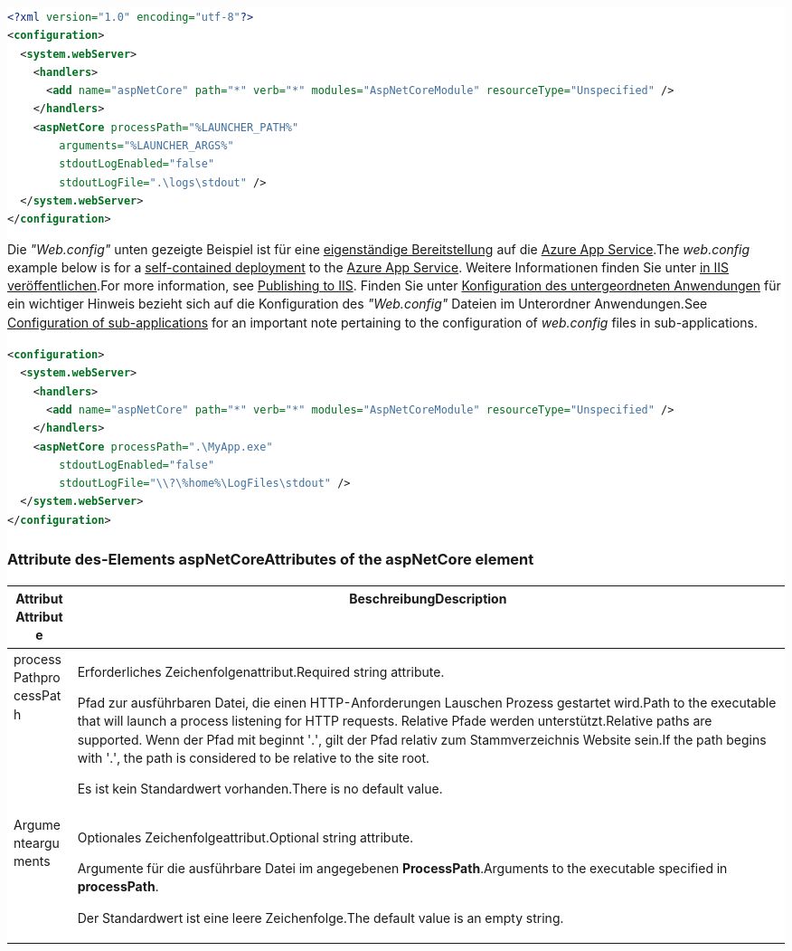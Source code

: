 ```xml
<?xml version="1.0" encoding="utf-8"?>
<configuration>
  <system.webServer>
    <handlers>
      <add name="aspNetCore" path="*" verb="*" modules="AspNetCoreModule" resourceType="Unspecified" />
    </handlers>
    <aspNetCore processPath="%LAUNCHER_PATH%" 
        arguments="%LAUNCHER_ARGS%" 
        stdoutLogEnabled="false" 
        stdoutLogFile=".\logs\stdout" />
  </system.webServer>
</configuration>
```

<span data-ttu-id="2eb21-111">Die *"Web.config"* unten gezeigte Beispiel ist für eine [eigenständige Bereitstellung](https://docs.microsoft.com/dotnet/articles/core/deploying/#self-contained-deployments-scd) auf die [Azure App Service](https://azure.microsoft.com/services/app-service/).</span><span class="sxs-lookup"><span data-stu-id="2eb21-111">The *web.config* example below is for a [self-contained deployment](https://docs.microsoft.com/dotnet/articles/core/deploying/#self-contained-deployments-scd) to the [Azure App Service](https://azure.microsoft.com/services/app-service/).</span></span> <span data-ttu-id="2eb21-112">Weitere Informationen finden Sie unter [in IIS veröffentlichen](xref:publishing/iis).</span><span class="sxs-lookup"><span data-stu-id="2eb21-112">For more information, see [Publishing to IIS](xref:publishing/iis).</span></span> <span data-ttu-id="2eb21-113">Finden Sie unter [Konfiguration des untergeordneten Anwendungen](xref:publishing/iis#configuration-of-sub-applications) für ein wichtiger Hinweis bezieht sich auf die Konfiguration des *"Web.config"* Dateien im Unterordner Anwendungen.</span><span class="sxs-lookup"><span data-stu-id="2eb21-113">See [Configuration of sub-applications](xref:publishing/iis#configuration-of-sub-applications) for an important note pertaining to the configuration of *web.config* files in sub-applications.</span></span>

```xml
<configuration>
  <system.webServer>
    <handlers>
      <add name="aspNetCore" path="*" verb="*" modules="AspNetCoreModule" resourceType="Unspecified" />
    </handlers>
    <aspNetCore processPath=".\MyApp.exe" 
        stdoutLogEnabled="false" 
        stdoutLogFile="\\?\%home%\LogFiles\stdout" />
  </system.webServer>
</configuration>
```

### <a name="attributes-of-the-aspnetcore-element"></a><span data-ttu-id="2eb21-114">Attribute des-Elements aspNetCore</span><span class="sxs-lookup"><span data-stu-id="2eb21-114">Attributes of the aspNetCore element</span></span>

| <span data-ttu-id="2eb21-115">Attribut</span><span class="sxs-lookup"><span data-stu-id="2eb21-115">Attribute</span></span> | <span data-ttu-id="2eb21-116">Beschreibung</span><span class="sxs-lookup"><span data-stu-id="2eb21-116">Description</span></span> |
| --- | --- |
| <span data-ttu-id="2eb21-117">processPath</span><span class="sxs-lookup"><span data-stu-id="2eb21-117">processPath</span></span> | <p><span data-ttu-id="2eb21-118">Erforderliches Zeichenfolgenattribut.</span><span class="sxs-lookup"><span data-stu-id="2eb21-118">Required string attribute.</span></span></p><p><span data-ttu-id="2eb21-119">Pfad zur ausführbaren Datei, die einen HTTP-Anforderungen Lauschen Prozess gestartet wird.</span><span class="sxs-lookup"><span data-stu-id="2eb21-119">Path to the executable that will launch a process listening for HTTP requests.</span></span> <span data-ttu-id="2eb21-120">Relative Pfade werden unterstützt.</span><span class="sxs-lookup"><span data-stu-id="2eb21-120">Relative paths are supported.</span></span> <span data-ttu-id="2eb21-121">Wenn der Pfad mit beginnt '.', gilt der Pfad relativ zum Stammverzeichnis Website sein.</span><span class="sxs-lookup"><span data-stu-id="2eb21-121">If the path begins with '.', the path is considered to be relative to the site root.</span></span></p><p><span data-ttu-id="2eb21-122">Es ist kein Standardwert vorhanden.</span><span class="sxs-lookup"><span data-stu-id="2eb21-122">There is no default value.</span></span></p> |
| <span data-ttu-id="2eb21-123">Argumente</span><span class="sxs-lookup"><span data-stu-id="2eb21-123">arguments</span></span> | <p><span data-ttu-id="2eb21-124">Optionales Zeichenfolgeattribut.</span><span class="sxs-lookup"><span data-stu-id="2eb21-124">Optional string attribute.</span></span></p><p><span data-ttu-id="2eb21-125">Argumente für die ausführbare Datei im angegebenen **ProcessPath**.</span><span class="sxs-lookup"><span data-stu-id="2eb21-125">Arguments to the executable specified in **processPath**.</span></span></p><p><span data-ttu-id="2eb21-126">Der Standardwert ist eine leere Zeichenfolge.</span><span class="sxs-lookup"><span data-stu-id="2eb21-126">The default value is an empty string.</span></span></p> |
